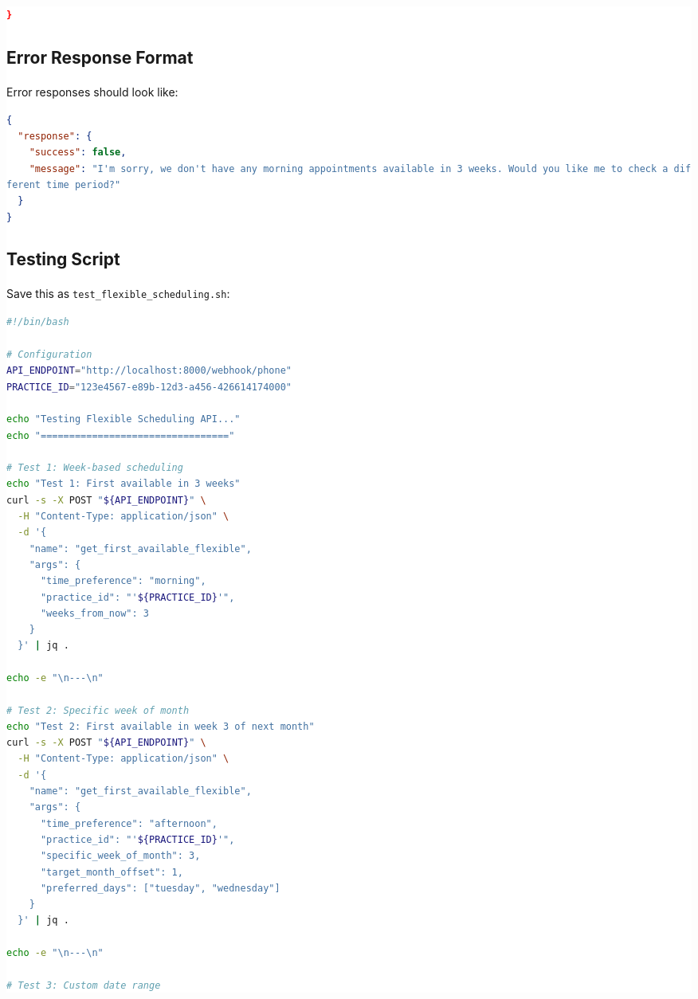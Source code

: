 ```json
}
```

## Error Response Format

Error responses should look like:

```json
{
  "response": {
    "success": false,
    "message": "I'm sorry, we don't have any morning appointments available in 3 weeks. Would you like me to check a different time period?"
  }
}
```

## Testing Script

Save this as `test_flexible_scheduling.sh`:

```bash
#!/bin/bash

# Configuration
API_ENDPOINT="http://localhost:8000/webhook/phone"
PRACTICE_ID="123e4567-e89b-12d3-a456-426614174000"

echo "Testing Flexible Scheduling API..."
echo "================================="

# Test 1: Week-based scheduling
echo "Test 1: First available in 3 weeks"
curl -s -X POST "${API_ENDPOINT}" \
  -H "Content-Type: application/json" \
  -d '{
    "name": "get_first_available_flexible",
    "args": {
      "time_preference": "morning",
      "practice_id": "'${PRACTICE_ID}'",
      "weeks_from_now": 3
    }
  }' | jq .

echo -e "\n---\n"

# Test 2: Specific week of month
echo "Test 2: First available in week 3 of next month"
curl -s -X POST "${API_ENDPOINT}" \
  -H "Content-Type: application/json" \
  -d '{
    "name": "get_first_available_flexible",
    "args": {
      "time_preference": "afternoon",
      "practice_id": "'${PRACTICE_ID}'",
      "specific_week_of_month": 3,
      "target_month_offset": 1,
      "preferred_days": ["tuesday", "wednesday"]
    }
  }' | jq .

echo -e "\n---\n"

# Test 3: Custom date range
```